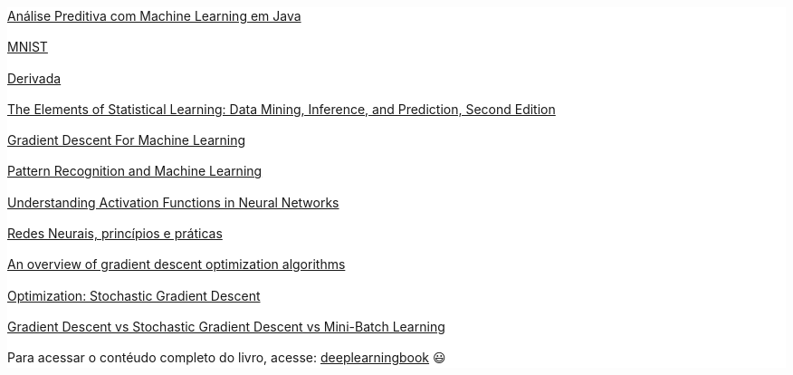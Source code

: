 [Análise Preditiva com Machine Learning em Java](https://www.datascienceacademy.com.br/course?courseid=machine-learning-em-java)

[MNIST](http://yann.lecun.com/exdb/mnist/)

[Derivada](https://pt.wikipedia.org/wiki/Derivada)


[The Elements of Statistical Learning: Data Mining, Inference, and Prediction, Second Edition](https://www.amazon.com.br/Elements-Statistical-Learning-Prediction-Statistics-ebook/dp/B00475AS2E/ref=sr_1_1?ie=UTF8&qid=1482130176&sr=8-1&keywords=The+Elements+of+Statistical+Learning%3A+Data+Mining%2C+Inference%2C+and+Prediction%2C+Second+Edition)

[Gradient Descent For Machine Learning](https://machinelearningmastery.com/gradient-descent-for-machine-learning/)

[Pattern Recognition and Machine Learning](https://www.amazon.com.br/Pattern-Recognition-Machine-Learning-Christopher/dp/0387310738/ref=sr_1_1?ie=UTF8&qid=1482130309&sr=8-1&keywords=Pattern+Recognition+and+Machine+Learning)

[Understanding Activation Functions in Neural Networks](https://medium.com/the-theory-of-everything/understanding-activation-functions-in-neural-networks-9491262884e0)

[Redes Neurais, princípios e práticas](https://www.amazon.com.br/Redes-Neurais-Princ%C3%ADpios-e-Pr%C3%A1tica-ebook/dp/B073QSG69Y/ref=tmm_kin_swatch_0?_encoding=UTF8&qid=1516302804&sr=1-1)


[An overview of gradient descent optimization algorithms](http://ruder.io/optimizing-gradient-descent/)

[Optimization: Stochastic Gradient Descent](http://ufldl.stanford.edu/tutorial/supervised/OptimizationStochasticGradientDescent/)

[Gradient Descent vs Stochastic Gradient Descent vs Mini-Batch Learning](https://sebastianraschka.com/faq/docs/closed-form-vs-gd.html)

Para acessar o contéudo completo do livro, acesse: [deeplearningbook](https://www.deeplearningbook.com.br/)   :smiley:
